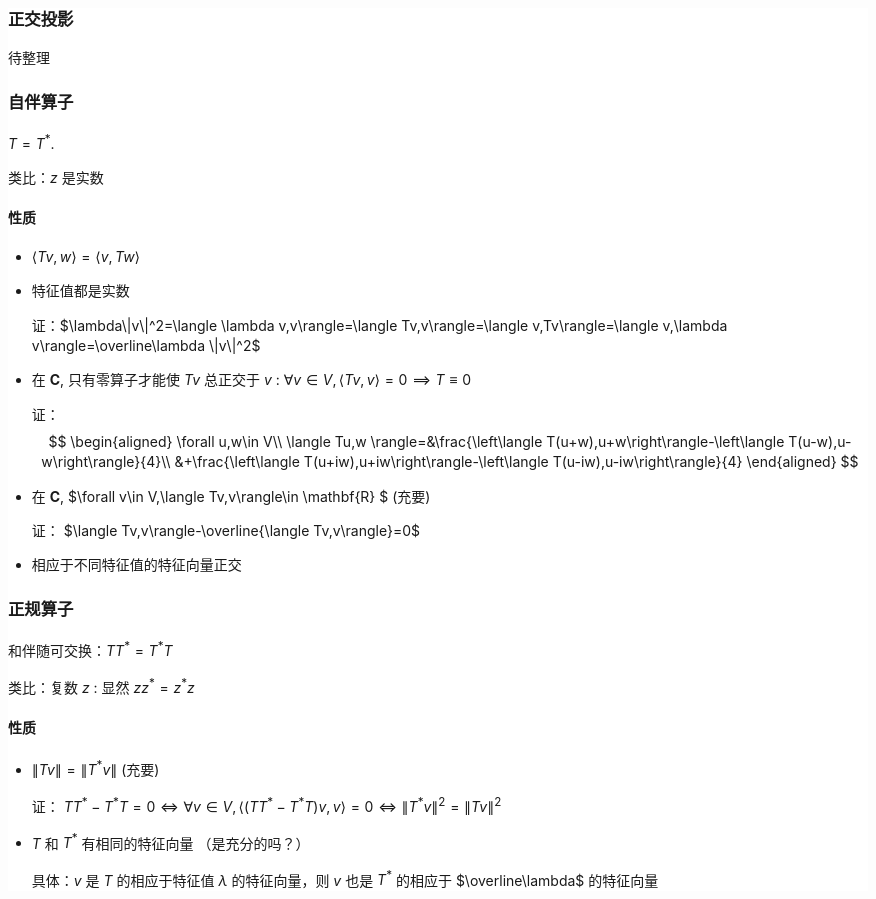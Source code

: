 
### 正交投影

待整理



### 自伴算子

$T=T^*$.

类比：$z$ 是实数

#### 性质

- $\langle Tv,w\rangle=\langle v,Tw\rangle$

- 特征值都是实数 

  证：$\lambda\|v\|^2=\langle \lambda v,v\rangle=\langle Tv,v\rangle=\langle v,Tv\rangle=\langle v,\lambda v\rangle=\overline\lambda \|v\|^2$

- 在 $\mathbf{C}$, 只有零算子才能使 $Tv$ 总正交于 $v$ : $\forall v\in V ,\langle Tv,v\rangle=0\implies T\equiv 0$

  证：
  $$
  \begin{aligned}
  \forall u,w\in V\\
  \langle Tu,w \rangle=&\frac{\left\langle T(u+w),u+w\right\rangle-\left\langle T(u-w),u-w\right\rangle}{4}\\
  &+\frac{\left\langle T(u+iw),u+iw\right\rangle-\left\langle T(u-iw),u-iw\right\rangle}{4}
  \end{aligned}
  $$

- 在 $\mathbf{C}$, $\forall v\in V,\langle Tv,v\rangle\in \mathbf{R} $  (充要) 

  证： $\langle Tv,v\rangle-\overline{\langle Tv,v\rangle}=0$

- 相应于不同特征值的特征向量正交



### 正规算子

和伴随可交换：$TT^*=T^*T$

类比：复数 $z$ : 显然 $zz^*=z^*z$



#### 性质

- $\|Tv\|=\|T^* v\|$  (充要)

  证： $TT^*-T^*T=0\iff \forall v\in V, \langle (TT^*-T^*T)v,v\rangle=0\iff \|T^*v\|^2=\|Tv\|^2$

- $T$ 和 $T^*$ 有相同的特征向量 （是充分的吗？）

  具体：$v$ 是 $T$ 的相应于特征值 $\lambda$ 的特征向量，则 $v$ 也是 $T^*$ 的相应于 $\overline\lambda$ 的特征向量
